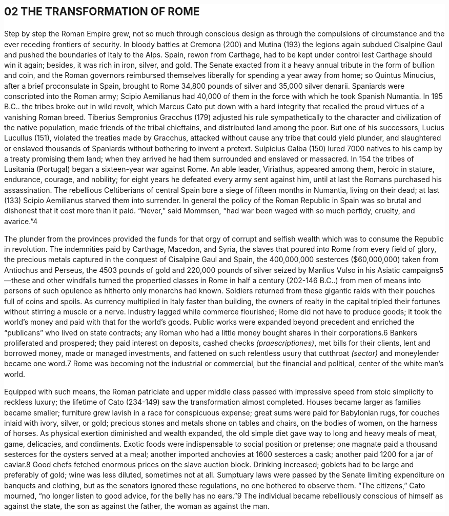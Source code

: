 

## 02 THE TRANSFORMATION OF ROME

Step by step the Roman Empire grew, not so much through conscious design as through the compulsions of circumstance and the ever receding frontiers of security. In bloody battles at Cremona \(200\) and Mutina \(193\) the legions again subdued Cisalpine Gaul and pushed the boundaries of Italy to the Alps. Spain, rewon from Carthage, had to be kept under control lest Carthage should win it again; besides, it was rich in iron, silver, and gold. The Senate exacted from it a heavy annual tribute in the form of bullion and coin, and the Roman governors reimbursed themselves liberally for spending a year away from home; so Quintus Minucius, after a brief proconsulate in Spain, brought to Rome 34,800 pounds of silver and 35,000 silver denarii. Spaniards were conscripted into the Roman army; Scipio Aemilianus had 40,000 of them in the force with which he took Spanish Numantia. In 195 B.C.. the tribes broke out in wild revolt, which Marcus Cato put down with a hard integrity that recalled the proud virtues of a vanishing Roman breed. Tiberius Sempronius Gracchus \(179\) adjusted his rule sympathetically to the character and civilization of the native population, made friends of the tribal chieftains, and distributed land among the poor. But one of his successors, Lucius Lucullus \(151\), violated the treaties made by Gracchus, attacked without cause any tribe that could yield plunder, and slaughtered or enslaved thousands of Spaniards without bothering to invent a pretext. Sulpicius Galba \(150\) lured 7000 natives to his camp by a treaty promising them land; when they arrived he had them surrounded and enslaved or massacred. In 154 the tribes of Lusitania \(Portugal\) began a sixteen-year war against Rome. An able leader, Viriathus, appeared among them, heroic in stature, endurance, courage, and nobility; for eight years he defeated every army sent against him, until at last the Romans purchased his assassination. The rebellious Celtiberians of central Spain bore a siege of fifteen months in Numantia, living on their dead; at last \(133\) Scipio Aemilianus starved them into surrender. In general the policy of the Roman Republic in Spain was so brutal and dishonest that it cost more than it paid. “Never,” said Mommsen, “had war been waged with so much perfidy, cruelty, and avarice.”4

The plunder from the provinces provided the funds for that orgy of corrupt and selfish wealth which was to consume the Republic in revolution. The indemnities paid by Carthage, Macedon, and Syria, the slaves that poured into Rome from every field of glory, the precious metals captured in the conquest of Cisalpine Gaul and Spain, the 400,000,000 sesterces \($60,000,000\) taken from Antiochus and Perseus, the 4503 pounds of gold and 220,000 pounds of silver seized by Manlius Vulso in his Asiatic campaigns5—these and other windfalls turned the propertied classes in Rome in half a century \(202-146 B.C..\) from men of means into persons of such opulence as hitherto only monarchs had known. Soldiers returned from these gigantic raids with their pouches full of coins and spoils. As currency multiplied in Italy faster than building, the owners of realty in the capital tripled their fortunes without stirring a muscle or a nerve. Industry lagged while commerce flourished; Rome did not have to produce goods; it took the world’s money and paid with that for the world’s goods. Public works were expanded beyond precedent and enriched the “publicans” who lived on state contracts; any Roman who had a little money bought shares in their corporations.6 Bankers proliferated and prospered; they paid interest on deposits, cashed checks *\(praescriptiones\)*, met bills for their clients, lent and borrowed money, made or managed investments, and fattened on such relentless usury that cutthroat *\(sector\)* and moneylender became one word.7 Rome was becoming not the industrial or commercial, but the financial and political, center of the white man’s world.

Equipped with such means, the Roman patriciate and upper middle class passed with impressive speed from stoic simplicity to reckless luxury; the lifetime of Cato \(234-149\) saw the transformation almost completed. Houses became larger as families became smaller; furniture grew lavish in a race for conspicuous expense; great sums were paid for Babylonian rugs, for couches inlaid with ivory, silver, or gold; precious stones and metals shone on tables and chairs, on the bodies of women, on the harness of horses. As physical exertion diminished and wealth expanded, the old simple diet gave way to long and heavy meals of meat, game, delicacies, and condiments. Exotic foods were indispensable to social position or pretense; one magnate paid a thousand sesterces for the oysters served at a meal; another imported anchovies at 1600 sesterces a cask; another paid 1200 for a jar of caviar.8 Good chefs fetched enormous prices on the slave auction block. Drinking increased; goblets had to be large and preferably of gold; wine was less diluted, sometimes not at all. Sumptuary laws were passed by the Senate limiting expenditure on banquets and clothing, but as the senators ignored these regulations, no one bothered to observe them. “The citizens,” Cato mourned, “no longer listen to good advice, for the belly has no ears.”9 The individual became rebelliously conscious of himself as against the state, the son as against the father, the woman as against the man.
